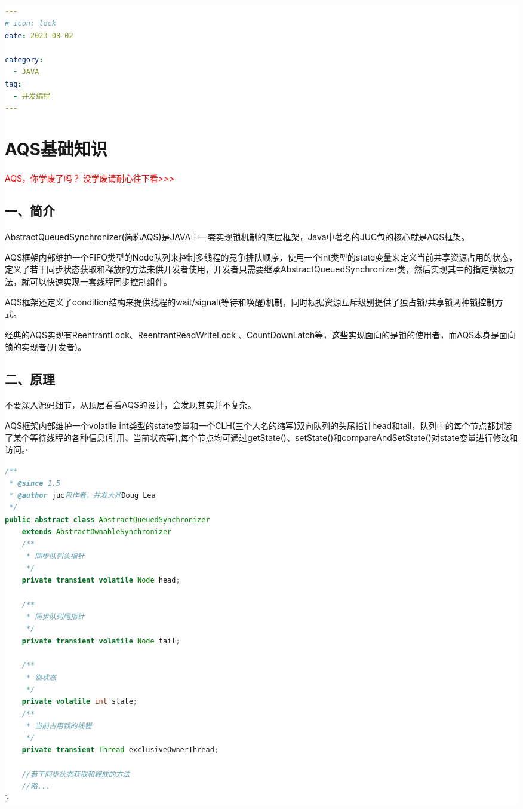 ```yaml
---
# icon: lock
date: 2023-08-02

category:
  - JAVA
tag:
  - 并发编程
---
```


# AQS基础知识

<font color="red">AQS，你学废了吗？ 没学废请耐心往下看>>></font>

## 一、简介  
AbstractQueuedSynchronizer(简称AQS)是JAVA中一套实现锁机制的底层框架，Java中著名的JUC包的核心就是AQS框架。

AQS框架内部维护一个FIFO类型的Node队列来控制多线程的竞争排队顺序，使用一个int类型的state变量来定义当前共享资源占用的状态，定义了若干同步状态获取和释放的方法来供开发者使用，开发者只需要继承AbstractQueuedSynchronizer类，然后实现其中的指定模板方法，就可以快速实现一套线程同步控制组件。

AQS框架还定义了condition结构来提供线程的wait/signal(等待和唤醒)机制，同时根据资源互斥级别提供了独占锁/共享锁两种锁控制方式。

经典的AQS实现有ReentrantLock、ReentrantReadWriteLock 、CountDownLatch等，这些实现面向的是锁的使用者，而AQS本身是面向锁的实现者(开发者)。

## 二、原理
不要深入源码细节，从顶层看看AQS的设计，会发现其实并不复杂。  

AQS框架内部维护一个volatile int类型的state变量和一个CLH(三个人名的缩写)双向队列的头尾指针head和tail，队列中的每个节点都封装了某个等待线程的各种信息(引用、当前状态等),每个节点均可通过getState()、setState()和compareAndSetState()对state变量进行修改和访问。·
```java
/**
 * @since 1.5
 * @author juc包作者，并发大师Doug Lea
 */
public abstract class AbstractQueuedSynchronizer
    extends AbstractOwnableSynchronizer
    /**
     * 同步队列头指针
     */
    private transient volatile Node head;

    /**
     * 同步队列尾指针
     */
    private transient volatile Node tail;

    /**
     * 锁状态
     */
    private volatile int state;
    /**
     * 当前占用锁的线程
     */
    private transient Thread exclusiveOwnerThread;

    //若干同步状态获取和释放的方法
    //略...
}
```
